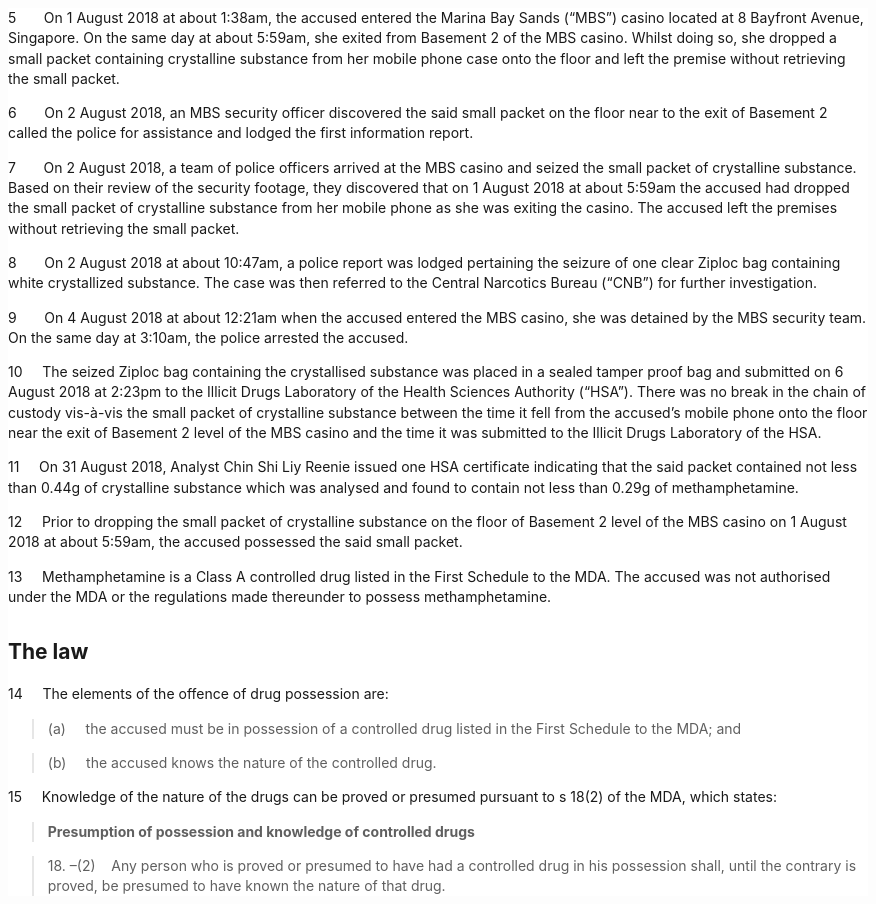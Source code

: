 5       On 1 August 2018 at about 1:38am, the accused entered the Marina Bay Sands (“MBS”) casino located at 8 Bayfront Avenue, Singapore. On the same day at about 5:59am, she exited from Basement 2 of the MBS casino. Whilst doing so, she dropped a small packet containing crystalline substance from her mobile phone case onto the floor and left the premise without retrieving the small packet.

6       On 2 August 2018, an MBS security officer discovered the said small packet on the floor near to the exit of Basement 2 called the police for assistance and lodged the first information report.

7       On 2 August 2018, a team of police officers arrived at the MBS casino and seized the small packet of crystalline substance. Based on their review of the security footage, they discovered that on 1 August 2018 at about 5:59am the accused had dropped the small packet of crystalline substance from her mobile phone as she was exiting the casino. The accused left the premises without retrieving the small packet.

8       On 2 August 2018 at about 10:47am, a police report was lodged pertaining the seizure of one clear Ziploc bag containing white crystallized substance. The case was then referred to the Central Narcotics Bureau (“CNB”) for further investigation.

9       On 4 August 2018 at about 12:21am when the accused entered the MBS casino, she was detained by the MBS security team. On the same day at 3:10am, the police arrested the accused.

10     The seized Ziploc bag containing the crystallised substance was placed in a sealed tamper proof bag and submitted on 6 August 2018 at 2:23pm to the Illicit Drugs Laboratory of the Health Sciences Authority (“HSA”). There was no break in the chain of custody vis-à-vis the small packet of crystalline substance between the time it fell from the accused’s mobile phone onto the floor near the exit of Basement 2 level of the MBS casino and the time it was submitted to the Illicit Drugs Laboratory of the HSA.

11     On 31 August 2018, Analyst Chin Shi Liy Reenie issued one HSA certificate indicating that the said packet contained not less than 0.44g of crystalline substance which was analysed and found to contain not less than 0.29g of methamphetamine.

12     Prior to dropping the small packet of crystalline substance on the floor of Basement 2 level of the MBS casino on 1 August 2018 at about 5:59am, the accused possessed the said small packet.

13     Methamphetamine is a Class A controlled drug listed in the First Schedule to the MDA. The accused was not authorised under the MDA or the regulations made thereunder to possess methamphetamine.

## The law

14     The elements of the offence of drug possession are:

> (a)     the accused must be in possession of a controlled drug listed in the First Schedule to the MDA; and

> (b)     the accused knows the nature of the controlled drug.

15     Knowledge of the nature of the drugs can be proved or presumed pursuant to s 18(2) of the MDA, which states:

> **Presumption of possession and knowledge of controlled drugs**

> 18\. –(2)    Any person who is proved or presumed to have had a controlled drug in his possession shall, until the contrary is proved, be presumed to have known the nature of that drug.
